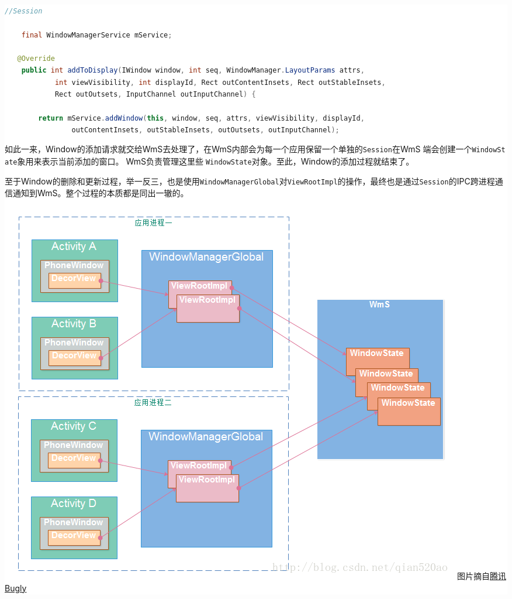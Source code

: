 ```Java
//Session

    final WindowManagerService mService;

   @Override
    public int addToDisplay(IWindow window, int seq, WindowManager.LayoutParams attrs,
            int viewVisibility, int displayId, Rect outContentInsets, Rect outStableInsets,
            Rect outOutsets, InputChannel outInputChannel) {

        return mService.addWindow(this, window, seq, attrs, viewVisibility, displayId,
                outContentInsets, outStableInsets, outOutsets, outInputChannel);
```

如此一来，Window的添加请求就交给WmS去处理了，在WmS内部会为每一个应用保留一个单独的`Session`在WmS 端会创建一个`WindowState`象用来表示当前添加的窗口。 WmS负责管理这里些 `WindowState`对象。至此，Window的添加过程就结束了。

至于Window的删除和更新过程，举一反三，也是使用`WindowManagerGlobal`对`ViewRootImpl`的操作，最终也是通过`Session`的IPC跨进程通信通知到WmS。整个过程的本质都是同出一辙的。

![](../../_attach/Android/app_windows_wms_ipc.png)
图片摘自[腾讯 Bugly](http://dev.qq.com/topic/5923ef85bdc9739041a4a798)
